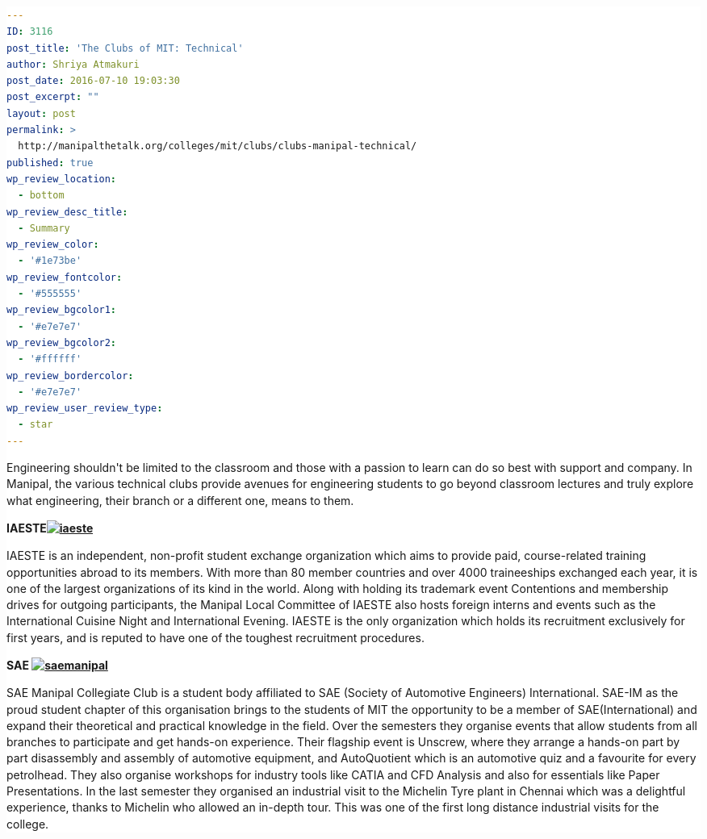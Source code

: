 ```yaml
---
ID: 3116
post_title: 'The Clubs of MIT: Technical'
author: Shriya Atmakuri
post_date: 2016-07-10 19:03:30
post_excerpt: ""
layout: post
permalink: >
  http://manipalthetalk.org/colleges/mit/clubs/clubs-manipal-technical/
published: true
wp_review_location:
  - bottom
wp_review_desc_title:
  - Summary
wp_review_color:
  - '#1e73be'
wp_review_fontcolor:
  - '#555555'
wp_review_bgcolor1:
  - '#e7e7e7'
wp_review_bgcolor2:
  - '#ffffff'
wp_review_bordercolor:
  - '#e7e7e7'
wp_review_user_review_type:
  - star
---
```

<p style="text-align: left;">Engineering shouldn't be limited to the classroom and those with a passion to learn can do so best with support and company. In Manipal, the various technical clubs provide avenues for engineering students to go beyond classroom lectures and truly explore what engineering, their branch or a different one, means to them.</p>
<p style="text-align: left;"><strong>IAESTE<a href="http://manipalthetalk.net/wp-content/uploads/2016/07/iaeste.jpg" xlink="href"><img class=" wp-image-3117 alignright" src="http://manipalthetalk.net/wp-content/uploads/2016/07/iaeste.jpg" alt="iaeste" width="219" height="194" /></a></strong></p>
IAESTE is an independent, non-profit student exchange organization which aims to provide paid, course-related training opportunities abroad to its members. With more than 80 member countries and over 4000 traineeships exchanged each year, it is one of the largest organizations of its kind in the world. Along with holding its trademark event Contentions and membership drives for outgoing participants, the Manipal Local Committee of IAESTE also hosts foreign interns and events such as the International Cuisine Night and International Evening. IAESTE is the only organization which holds its recruitment exclusively for first years, and is reputed to have one of the toughest recruitment procedures.

<strong>SAE <a href="http://manipalthetalk.net/wp-content/uploads/2016/07/saemanipal.png" xlink="href"><img class="alignright wp-image-3118" src="http://manipalthetalk.net/wp-content/uploads/2016/07/saemanipal.png" alt="saemanipal" width="177" height="163" /></a></strong>

SAE Manipal Collegiate Club is a student body affiliated to SAE (Society of Automotive Engineers) International. SAE-IM as the proud student chapter of this organisation brings to the students of MIT the opportunity to be a member of SAE(International) and expand their theoretical and practical knowledge in the field. Over the semesters they organise events that allow students from all branches to participate and get hands-on experience. Their flagship event is Unscrew, where they arrange a hands-on part by part disassembly and assembly of automotive equipment, and AutoQuotient which is an automotive quiz and a favourite for every petrolhead. They also organise workshops for industry tools like CATIA and CFD Analysis and also for essentials like Paper Presentations. In the last semester they organised an industrial visit to the Michelin Tyre plant in Chennai which was a delightful experience, thanks to Michelin who allowed an in-depth tour. This was one of the first long distance industrial visits for the college.
